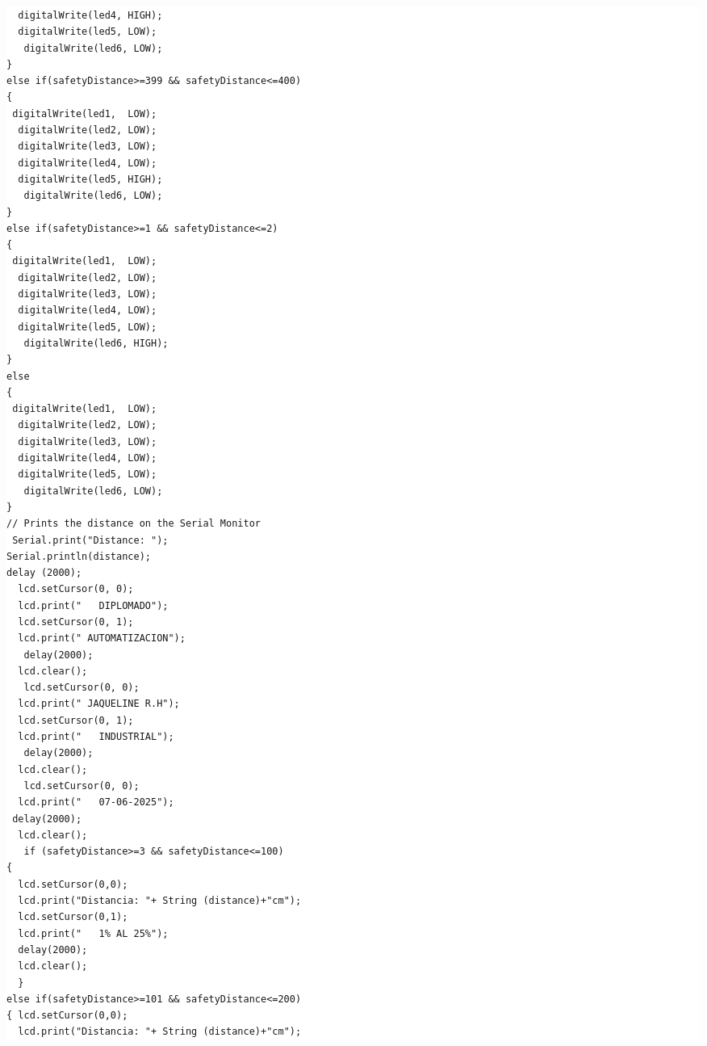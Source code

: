 ```
  digitalWrite(led4, HIGH);
  digitalWrite(led5, LOW);
   digitalWrite(led6, LOW);
}
else if(safetyDistance>=399 && safetyDistance<=400)
{
 digitalWrite(led1,  LOW);
  digitalWrite(led2, LOW);
  digitalWrite(led3, LOW);
  digitalWrite(led4, LOW);
  digitalWrite(led5, HIGH);
   digitalWrite(led6, LOW);
}
else if(safetyDistance>=1 && safetyDistance<=2)
{
 digitalWrite(led1,  LOW);
  digitalWrite(led2, LOW);
  digitalWrite(led3, LOW);
  digitalWrite(led4, LOW);
  digitalWrite(led5, LOW);
   digitalWrite(led6, HIGH);
}
else
{
 digitalWrite(led1,  LOW);
  digitalWrite(led2, LOW);
  digitalWrite(led3, LOW);
  digitalWrite(led4, LOW);
  digitalWrite(led5, LOW);
   digitalWrite(led6, LOW);
}
// Prints the distance on the Serial Monitor
 Serial.print("Distance: ");
Serial.println(distance);
delay (2000);
  lcd.setCursor(0, 0);
  lcd.print("   DIPLOMADO");
  lcd.setCursor(0, 1); 
  lcd.print(" AUTOMATIZACION");
   delay(2000);
  lcd.clear();
   lcd.setCursor(0, 0);
  lcd.print(" JAQUELINE R.H");
  lcd.setCursor(0, 1); 
  lcd.print("   INDUSTRIAL");
   delay(2000);
  lcd.clear();
   lcd.setCursor(0, 0);
  lcd.print("   07-06-2025");
 delay(2000);
  lcd.clear();
   if (safetyDistance>=3 && safetyDistance<=100)
{
  lcd.setCursor(0,0);
  lcd.print("Distancia: "+ String (distance)+"cm");
  lcd.setCursor(0,1);
  lcd.print("   1% AL 25%");
  delay(2000);
  lcd.clear();
  }
else if(safetyDistance>=101 && safetyDistance<=200) 
{ lcd.setCursor(0,0);
  lcd.print("Distancia: "+ String (distance)+"cm");
```